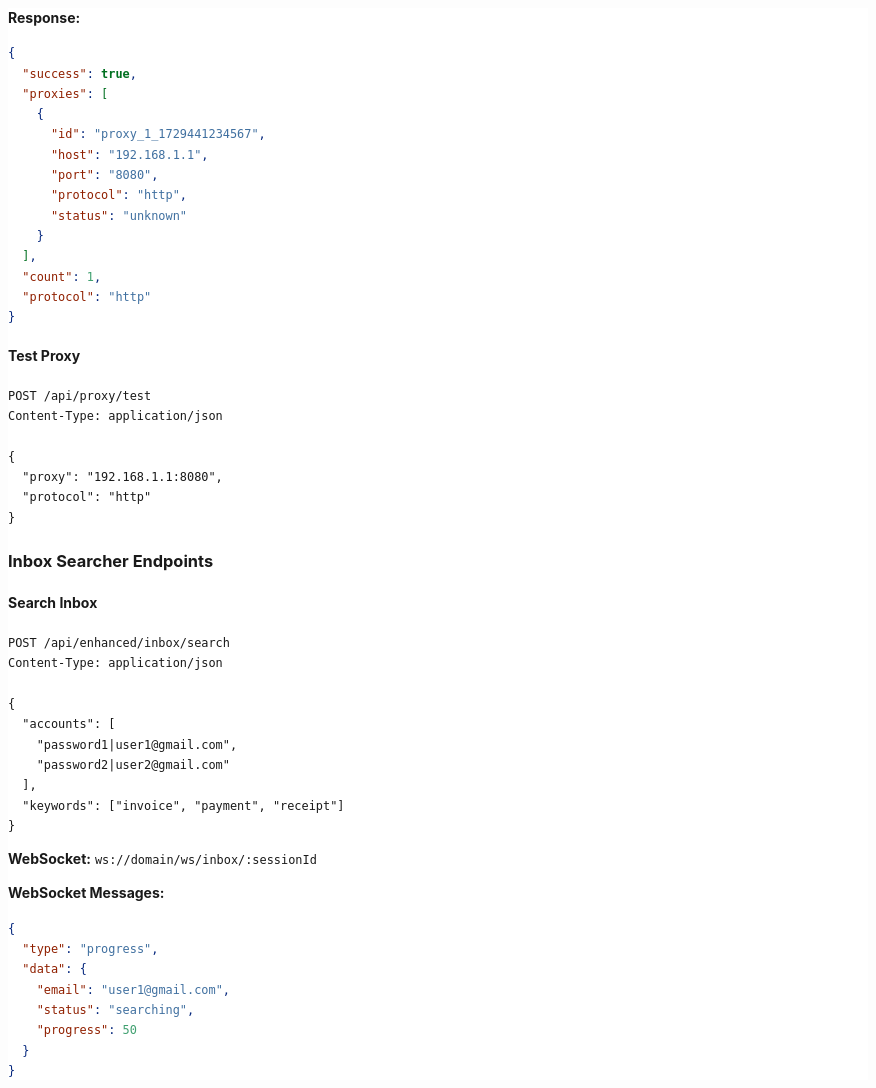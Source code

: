 **Response:**
```json
{
  "success": true,
  "proxies": [
    {
      "id": "proxy_1_1729441234567",
      "host": "192.168.1.1",
      "port": "8080",
      "protocol": "http",
      "status": "unknown"
    }
  ],
  "count": 1,
  "protocol": "http"
}
```

#### Test Proxy
```http
POST /api/proxy/test
Content-Type: application/json

{
  "proxy": "192.168.1.1:8080",
  "protocol": "http"
}
```

### Inbox Searcher Endpoints

#### Search Inbox
```http
POST /api/enhanced/inbox/search
Content-Type: application/json

{
  "accounts": [
    "password1|user1@gmail.com",
    "password2|user2@gmail.com"
  ],
  "keywords": ["invoice", "payment", "receipt"]
}
```

**WebSocket:** `ws://domain/ws/inbox/:sessionId`

**WebSocket Messages:**
```json
{
  "type": "progress",
  "data": {
    "email": "user1@gmail.com",
    "status": "searching",
    "progress": 50
  }
}
```
